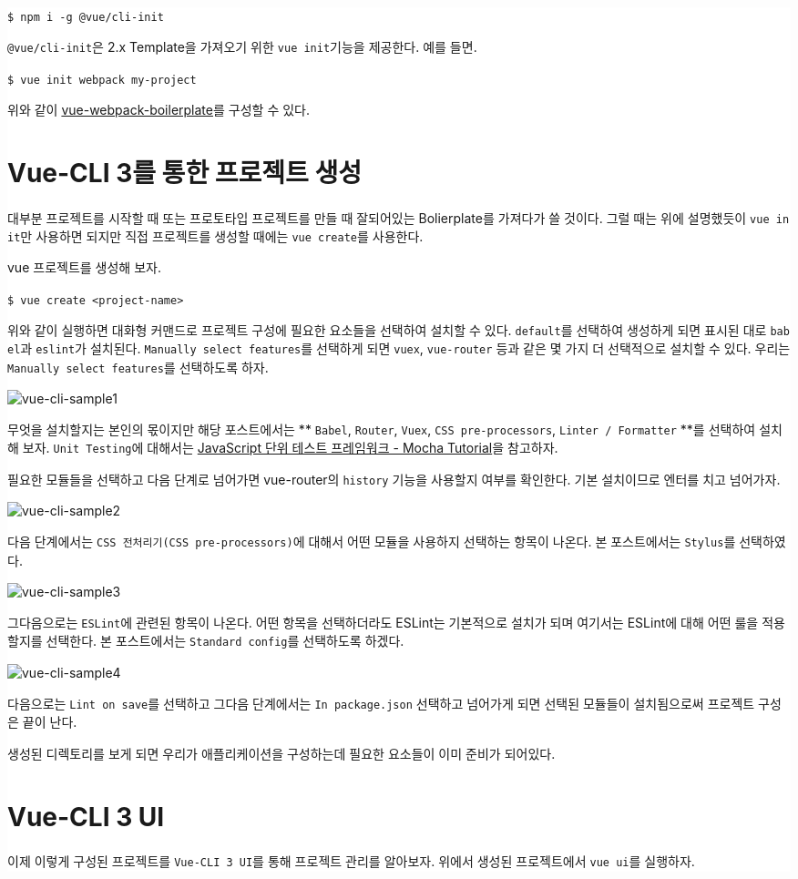 ```
$ npm i -g @vue/cli-init
```

`@vue/cli-init`은 2.x Template을 가져오기 위한 `vue init`기능을 제공한다.
예를 들면.

```
$ vue init webpack my-project
```

위와 같이 [vue-webpack-boilerplate](https://github.com/vuejs-templates/webpack)를 구성할 수 있다.


# Vue-CLI 3를 통한 프로젝트 생성
대부분 프로젝트를 시작할 때 또는 프로토타입 프로젝트를 만들 때 잘되어있는 Bolierplate를 가져다가 쓸 것이다. 그럴 때는 위에 설명했듯이 `vue init`만 사용하면 되지만 직접 프로젝트를 생성할 때에는 `vue create`를 사용한다.

vue 프로젝트를 생성해 보자.

```
$ vue create <project-name>
```

위와 같이 실행하면 대화형 커맨드로 프로젝트 구성에 필요한 요소들을 선택하여 설치할 수 있다. `default`를 선택하여 생성하게 되면 표시된 대로 `babel`과 `eslint`가 설치된다.
`Manually select features`를 선택하게 되면 `vuex`, `vue-router` 등과 같은 몇 가지 더 선택적으로 설치할 수 있다. 우리는 `Manually select features`를 선택하도록 하자.

![vue-cli-sample1](img1.png)

무엇을 설치할지는 본인의 몫이지만 해당 포스트에서는 ** `Babel`, `Router`, `Vuex`, `CSS pre-processors`, `Linter / Formatter` **를 선택하여 설치해 보자. `Unit Testing`에 대해서는 [JavaScript 단위 테스트 프레임워크 - Mocha Tutorial](https://kdydesign.github.io/2017/06/08/Mocha/)을 참고하자.

필요한 모듈들을 선택하고 다음 단계로 넘어가면 vue-router의 `history` 기능을 사용할지 여부를 확인한다. 기본 설치이므로 엔터를 치고 넘어가자.

![vue-cli-sample2](img2.png)

다음 단계에서는 `CSS 전처리기(CSS pre-processors)`에 대해서 어떤 모듈을 사용하지 선택하는 항목이 나온다. 본 포스트에서는 `Stylus`를 선택하였다.

![vue-cli-sample3](img3.png)

그다음으로는 `ESLint`에 관련된 항목이 나온다. 어떤 항목을 선택하더라도 ESLint는 기본적으로 설치가 되며 여기서는 ESLint에 대해 어떤 룰을 적용할지를 선택한다. 본 포스트에서는 `Standard config`를 선택하도록 하겠다.

![vue-cli-sample4](img4.png)

다음으로는 `Lint on save`를 선택하고 그다음 단계에서는 `In package.json` 선택하고 넘어가게 되면 선택된 모듈들이 설치됨으로써 프로젝트 구성은 끝이 난다.

생성된 디렉토리를 보게 되면 우리가 애플리케이션을 구성하는데 필요한 요소들이 이미 준비가 되어있다.


# Vue-CLI 3 UI
이제 이렇게 구성된 프로젝트를 `Vue-CLI 3 UI`를 통해 프로젝트 관리를 알아보자.
위에서 생성된 프로젝트에서 `vue ui`를 실행하자.
